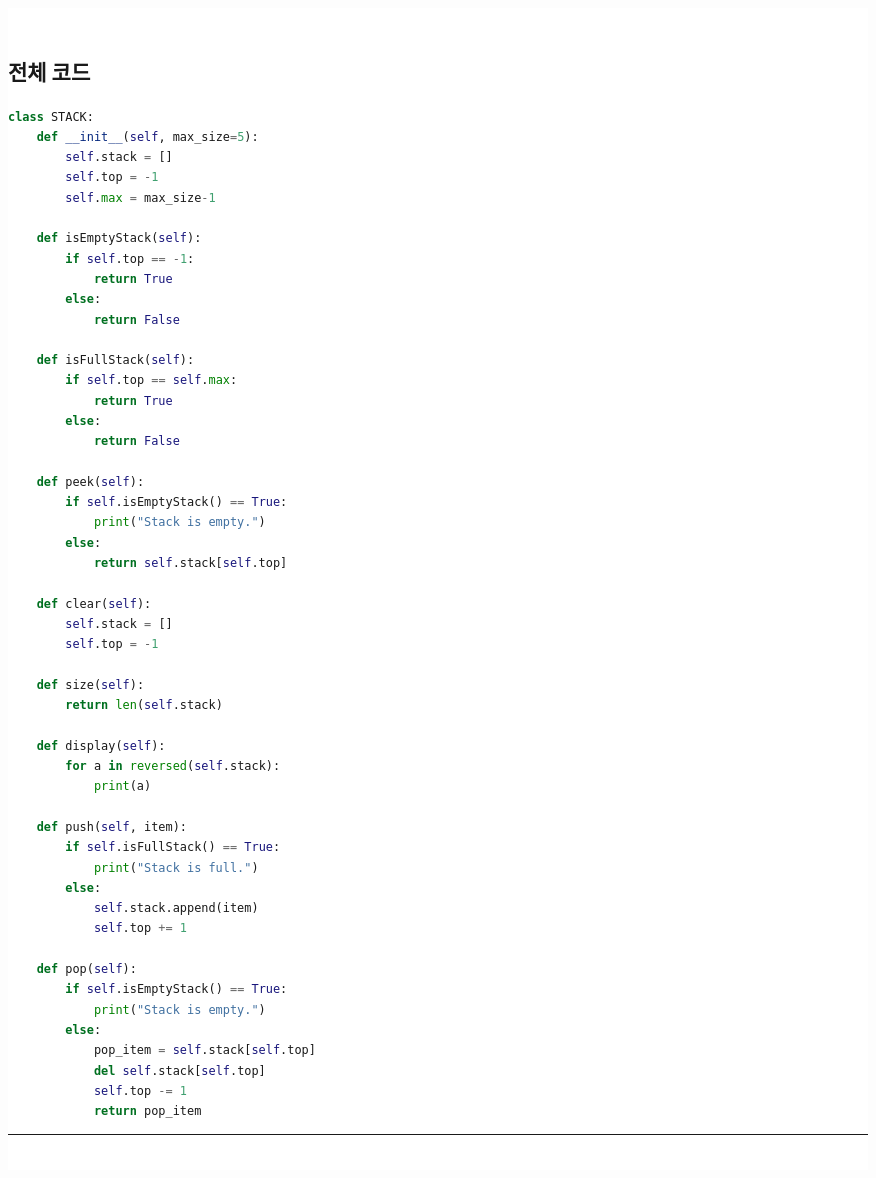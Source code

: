 <br>

## **전체 코드**
```python
class STACK:
    def __init__(self, max_size=5):
        self.stack = []
        self.top = -1
        self.max = max_size-1

    def isEmptyStack(self):
        if self.top == -1:
            return True
        else:
            return False

    def isFullStack(self):
        if self.top == self.max:
            return True
        else:
            return False

    def peek(self):
        if self.isEmptyStack() == True:
            print("Stack is empty.")
        else:
            return self.stack[self.top]

    def clear(self):
        self.stack = []
        self.top = -1

    def size(self):
        return len(self.stack)

    def display(self):
        for a in reversed(self.stack):
            print(a)

    def push(self, item):
        if self.isFullStack() == True:
            print("Stack is full.")
        else:
            self.stack.append(item)
            self.top += 1

    def pop(self):
        if self.isEmptyStack() == True:
            print("Stack is empty.")
        else:
            pop_item = self.stack[self.top]
            del self.stack[self.top]
            self.top -= 1
            return pop_item
   ```
---
<br>
